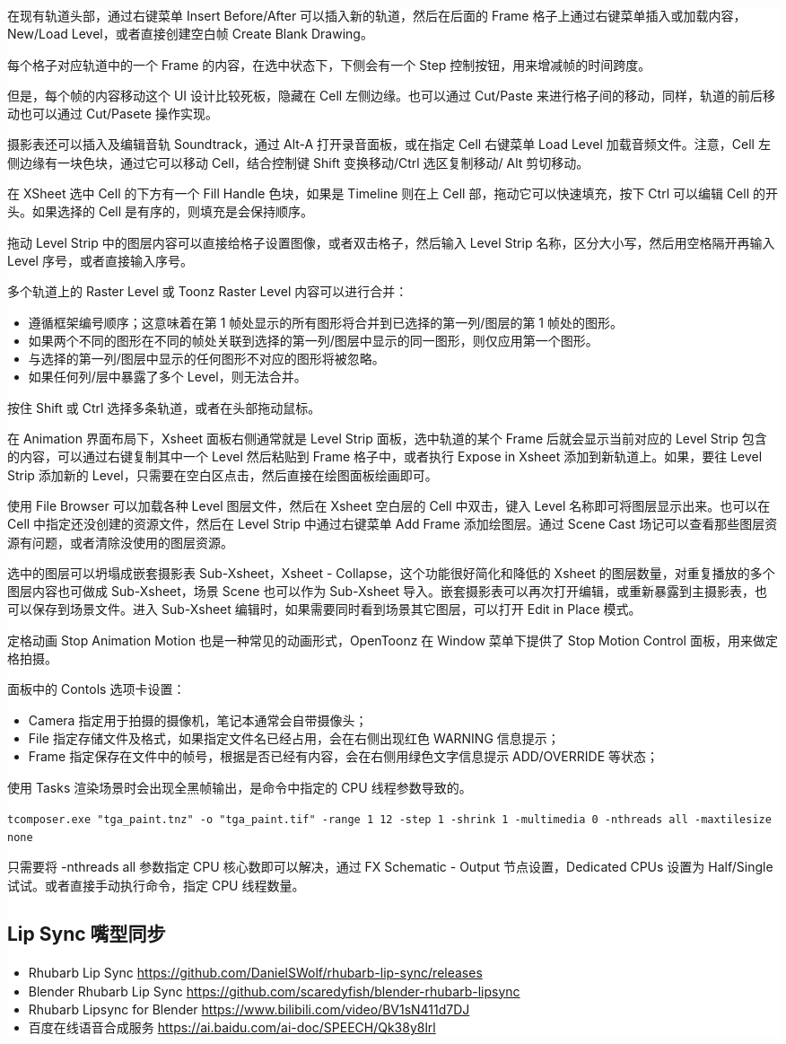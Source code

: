 在现有轨道头部，通过右键菜单 Insert Before/After 可以插入新的轨道，然后在后面的 Frame 格子上通过右键菜单插入或加载内容，New/Load Level，或者直接创建空白帧 Create Blank Drawing。

每个格子对应轨道中的一个 Frame 的内容，在选中状态下，下侧会有一个 Step 控制按钮，用来增减帧的时间跨度。

但是，每个帧的内容移动这个 UI 设计比较死板，隐藏在 Cell 左侧边缘。也可以通过 Cut/Paste 来进行格子间的移动，同样，轨道的前后移动也可以通过 Cut/Pasete 操作实现。

摄影表还可以插入及编辑音轨 Soundtrack，通过 Alt-A 打开录音面板，或在指定 Cell 右键菜单 Load Level 加载音频文件。注意，Cell 左侧边缘有一块色块，通过它可以移动 Cell，结合控制键 Shift 变换移动/Ctrl 选区复制移动/ Alt 剪切移动。 

在 XSheet 选中 Cell 的下方有一个 Fill Handle 色块，如果是 Timeline 则在上 Cell 部，拖动它可以快速填充，按下 Ctrl 可以编辑 Cell 的开头。如果选择的 Cell 是有序的，则填充是会保持顺序。


拖动 Level Strip 中的图层内容可以直接给格子设置图像，或者双击格子，然后输入 Level Strip 名称，区分大小写，然后用空格隔开再输入 Level 序号，或者直接输入序号。

多个轨道上的 Raster Level 或 Toonz Raster Level 内容可以进行合并：

- 遵循框架编号顺序；这意味着在第 1 帧处显示的所有图形将合并到已选择的第一列/图层的第 1 帧处的图形。
- 如果两个不同的图形在不同的帧处关联到选择的第一列/图层中显示的同一图形，则仅应用第一个图形。
- 与选择的第一列/图层中显示的任何图形不对应的图形将被忽略。
- 如果任何列/层中暴露了多个 Level，则无法合并。

按住 Shift 或 Ctrl 选择多条轨道，或者在头部拖动鼠标。

在 Animation 界面布局下，Xsheet 面板右侧通常就是 Level Strip 面板，选中轨道的某个 Frame 后就会显示当前对应的 Level Strip 包含的内容，可以通过右键复制其中一个 Level 然后粘贴到 Frame 格子中，或者执行 Expose in Xsheet 添加到新轨道上。如果，要往 Level Strip 添加新的 Level，只需要在空白区点击，然后直接在绘图面板绘画即可。

使用 File Browser 可以加载各种 Level 图层文件，然后在 Xsheet 空白层的 Cell 中双击，键入 Level 名称即可将图层显示出来。也可以在 Cell 中指定还没创建的资源文件，然后在 Level Strip 中通过右键菜单 Add Frame 添加绘图层。通过 Scene Cast 场记可以查看那些图层资源有问题，或者清除没使用的图层资源。

选中的图层可以坍塌成嵌套摄影表 Sub-Xsheet，Xsheet - Collapse，这个功能很好简化和降低的 Xsheet 的图层数量，对重复播放的多个图层内容也可做成 Sub-Xsheet，场景 Scene 也可以作为 Sub-Xsheet 导入。嵌套摄影表可以再次打开编辑，或重新暴露到主摄影表，也可以保存到场景文件。进入 Sub-Xsheet 编辑时，如果需要同时看到场景其它图层，可以打开 Edit in Place 模式。


定格动画 Stop Animation Motion 也是一种常见的动画形式，OpenToonz 在 Window 菜单下提供了 Stop Motion Control 面板，用来做定格拍摄。

面板中的 Contols 选项卡设置：

- Camera 指定用于拍摄的摄像机，笔记本通常会自带摄像头；
- File 指定存储文件及格式，如果指定文件名已经占用，会在右侧出现红色 WARNING 信息提示；
- Frame 指定保存在文件中的帧号，根据是否已经有内容，会在右侧用绿色文字信息提示 ADD/OVERRIDE 等状态； 


使用 Tasks 渲染场景时会出现全黑帧输出，是命令中指定的 CPU 线程参数导致的。

	tcomposer.exe "tga_paint.tnz" -o "tga_paint.tif" -range 1 12 -step 1 -shrink 1 -multimedia 0 -nthreads all -maxtilesize none

只需要将 -nthreads all 参数指定 CPU 核心数即可以解决，通过 FX Schematic - Output 节点设置，Dedicated CPUs 设置为 Half/Single 试试。或者直接手动执行命令，指定 CPU 线程数量。

## Lip Sync 嘴型同步
- Rhubarb Lip Sync https://github.com/DanielSWolf/rhubarb-lip-sync/releases
- Blender Rhubarb Lip Sync https://github.com/scaredyfish/blender-rhubarb-lipsync
- Rhubarb Lipsync for Blender https://www.bilibili.com/video/BV1sN411d7DJ
- 百度在线语音合成服务 https://ai.baidu.com/ai-doc/SPEECH/Qk38y8lrl
